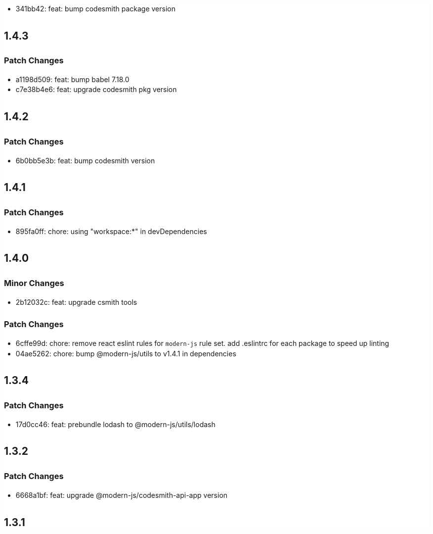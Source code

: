 - 341bb42: feat: bump codesmith package version

## 1.4.3

### Patch Changes

- a1198d509: feat: bump babel 7.18.0
- c7e38b4e6: feat: upgrade codesmith pkg version

## 1.4.2

### Patch Changes

- 6b0bb5e3b: feat: bump codesmith version

## 1.4.1

### Patch Changes

- 895fa0ff: chore: using "workspace:\*" in devDependencies

## 1.4.0

### Minor Changes

- 2b12032c: feat: upgrade csmith tools

### Patch Changes

- 6cffe99d: chore:
  remove react eslint rules for `modern-js` rule set.
  add .eslintrc for each package to speed up linting
- 04ae5262: chore: bump @modern-js/utils to v1.4.1 in dependencies

## 1.3.4

### Patch Changes

- 17d0cc46: feat: prebundle lodash to @modern-js/utils/lodash

## 1.3.2

### Patch Changes

- 6668a1bf: feat: upgrade @modern-js/codesmith-api-app version

## 1.3.1
